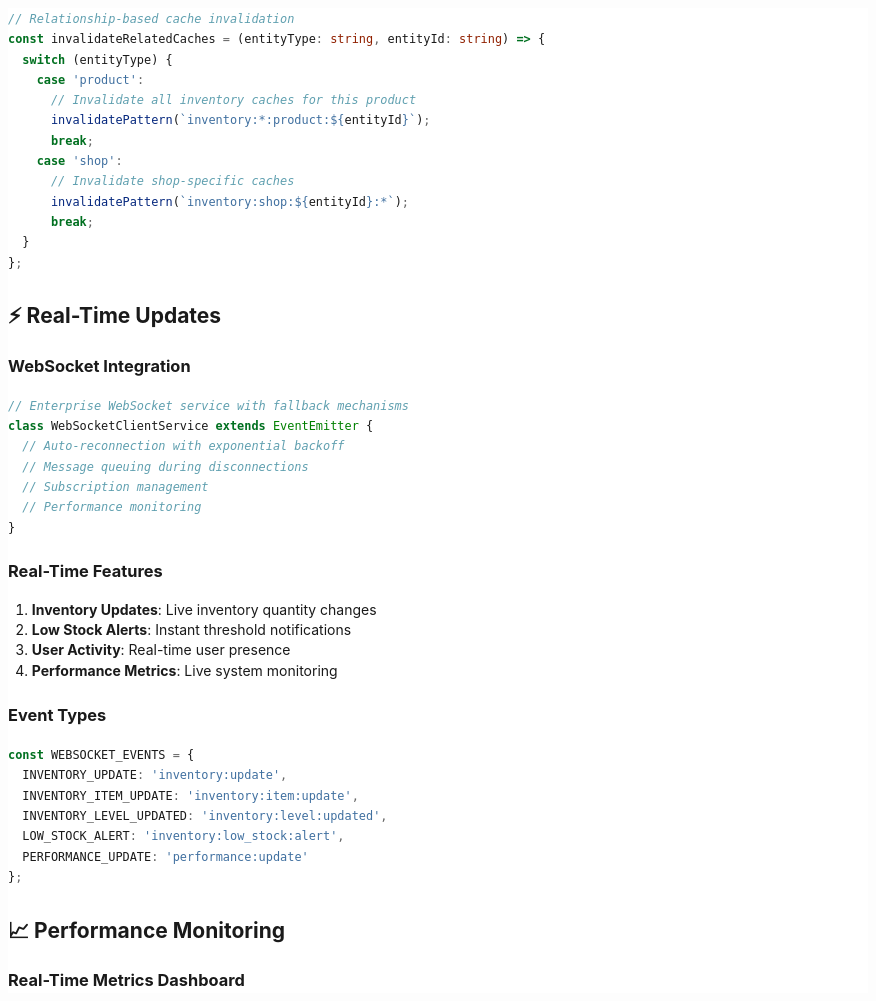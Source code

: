 ```typescript
// Relationship-based cache invalidation
const invalidateRelatedCaches = (entityType: string, entityId: string) => {
  switch (entityType) {
    case 'product':
      // Invalidate all inventory caches for this product
      invalidatePattern(`inventory:*:product:${entityId}`);
      break;
    case 'shop':
      // Invalidate shop-specific caches
      invalidatePattern(`inventory:shop:${entityId}:*`);
      break;
  }
};
```

## ⚡ Real-Time Updates

### WebSocket Integration

```typescript
// Enterprise WebSocket service with fallback mechanisms
class WebSocketClientService extends EventEmitter {
  // Auto-reconnection with exponential backoff
  // Message queuing during disconnections
  // Subscription management
  // Performance monitoring
}
```

### Real-Time Features

1. **Inventory Updates**: Live inventory quantity changes
2. **Low Stock Alerts**: Instant threshold notifications
3. **User Activity**: Real-time user presence
4. **Performance Metrics**: Live system monitoring

### Event Types

```typescript
const WEBSOCKET_EVENTS = {
  INVENTORY_UPDATE: 'inventory:update',
  INVENTORY_ITEM_UPDATE: 'inventory:item:update',
  INVENTORY_LEVEL_UPDATED: 'inventory:level:updated',
  LOW_STOCK_ALERT: 'inventory:low_stock:alert',
  PERFORMANCE_UPDATE: 'performance:update'
};
```

## 📈 Performance Monitoring

### Real-Time Metrics Dashboard
